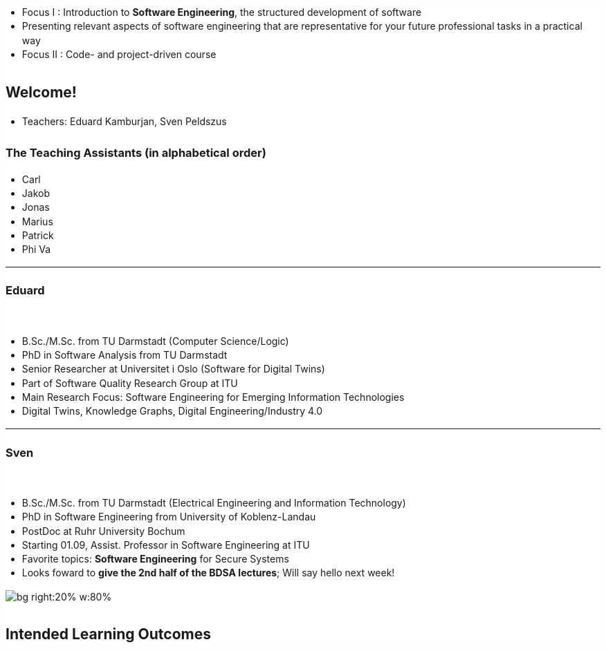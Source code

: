   - Focus I : Introduction to **Software Engineering**, the structured development of software
  - Presenting relevant aspects of software engineering that are representative for your future professional tasks in a practical way
  - Focus II : Code- and project-driven course

## Welcome!

  - Teachers: Eduard Kamburjan, Sven Peldszus


### The Teaching Assistants (in alphabetical order)

- Carl 
- Jakob
- Jonas
- Marius
- Patrick
- Phi Va

---

### Eduard 


&emsp;
- B.Sc./M.Sc. from TU Darmstadt (Computer Science/Logic)
- PhD in Software Analysis from TU Darmstadt
- Senior Researcher at Universitet i Oslo (Software for Digital Twins)
- Part of Software Quality Research Group at ITU
&emsp;
- Main Research Focus: Software Engineering for Emerging Information Technologies
- Digital Twins, Knowledge Graphs, Digital Engineering/Industry 4.0

---

### Sven

&emsp;
- B.Sc./M.Sc. from TU Darmstadt (Electrical Engineering and Information Technology)
- PhD in Software Engineering from University of Koblenz-Landau
- PostDoc at Ruhr University Bochum 
- Starting 01.09, Assist. Professor in Software Engineering at ITU
&emsp;
- Favorite topics: **Software Engineering** for Secure Systems
&emsp;
- Looks foward to **give the 2nd half of the BDSA lectures**; 
Will say hello next week!

![bg right:20% w:80%](https://peldszus.com/wp-content/uploads/2021/12/Peldszus-B2021-08-01-cropped-scaled-1600x1600.jpg)


## Intended Learning Outcomes
